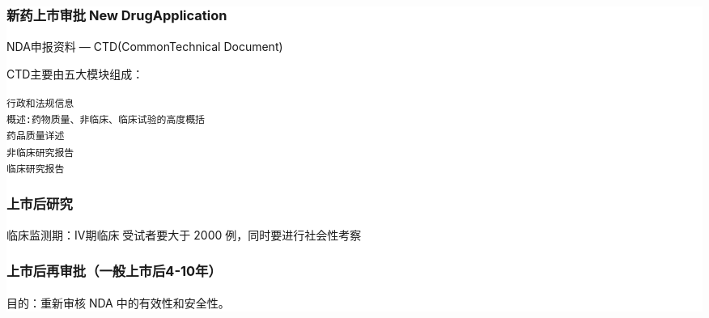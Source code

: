 ### 新药上市审批 New DrugApplication

NDA申报资料 — CTD(CommonTechnical Document)

CTD主要由五大模块组成：

```
行政和法规信息 
概述:药物质量、非临床、临床试验的高度概括
药品质量详述
非临床研究报告
临床研究报告
```

### 上市后研究

临床监测期：IV期临床
受试者要大于 2000 例，同时要进行社会性考察

### 上市后再审批（一般上市后4-10年）

目的：重新审核 NDA 中的有效性和安全性。